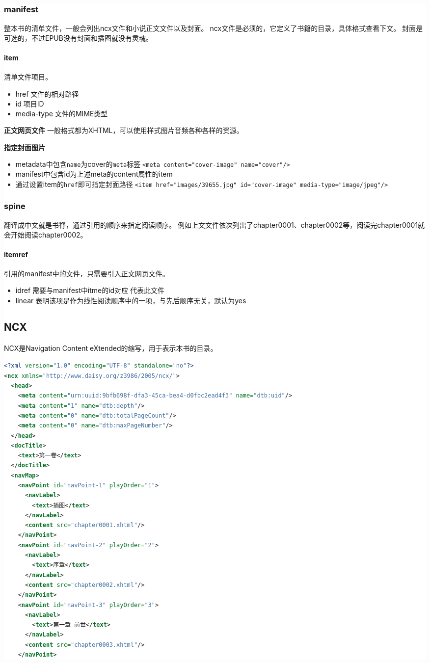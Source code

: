 ### manifest
整本书的清单文件，一般会列出ncx文件和小说正文文件以及封面。
ncx文件是必须的，它定义了书籍的目录，具体格式查看下文。
封面是可选的，不过EPUB没有封面和插图就没有灵魂。

#### item
清单文件项目。
- href 文件的相对路径
- id 项目ID
- media-type 文件的MIME类型

**正文网页文件**
一般格式都为XHTML，可以使用样式图片音频各种各样的资源。

**指定封面图片**
- metadata中包含`name`为cover的`meta`标签
`<meta content="cover-image" name="cover"/>`
- manifest中包含id为上述meta的content属性的item
- 通过设置item的`href`即可指定封面路径 
`<item href="images/39655.jpg" id="cover-image" media-type="image/jpeg"/>`

### spine
翻译成中文就是书脊，通过引用的顺序来指定阅读顺序。
例如上文文件依次列出了chapter0001、chapter0002等，阅读完chapter0001就会开始阅读chapter0002。

#### itemref
引用的manifest中的文件，只需要引入正文网页文件。
- idref 需要与manifest中itme的id对应 代表此文件
- linear 表明该项是作为线性阅读顺序中的一项，与先后顺序无关，默认为yes

## NCX
NCX是Navigation Content eXtended的缩写，用于表示本书的目录。
```xml
<?xml version="1.0" encoding="UTF-8" standalone="no"?>
<ncx xmlns="http://www.daisy.org/z3986/2005/ncx/">
  <head>
    <meta content="urn:uuid:9bfb698f-dfa3-45ca-bea4-d0fbc2ead4f3" name="dtb:uid"/>
    <meta content="1" name="dtb:depth"/>
    <meta content="0" name="dtb:totalPageCount"/>
    <meta content="0" name="dtb:maxPageNumber"/>
  </head>
  <docTitle>
    <text>第一卷</text>
  </docTitle>
  <navMap>
    <navPoint id="navPoint-1" playOrder="1">
      <navLabel>
        <text>插图</text>
      </navLabel>
      <content src="chapter0001.xhtml"/>
    </navPoint>
    <navPoint id="navPoint-2" playOrder="2">
      <navLabel>
        <text>序章</text>
      </navLabel>
      <content src="chapter0002.xhtml"/>
    </navPoint>
    <navPoint id="navPoint-3" playOrder="3">
      <navLabel>
        <text>第一章 前世</text>
      </navLabel>
      <content src="chapter0003.xhtml"/>
    </navPoint>
```